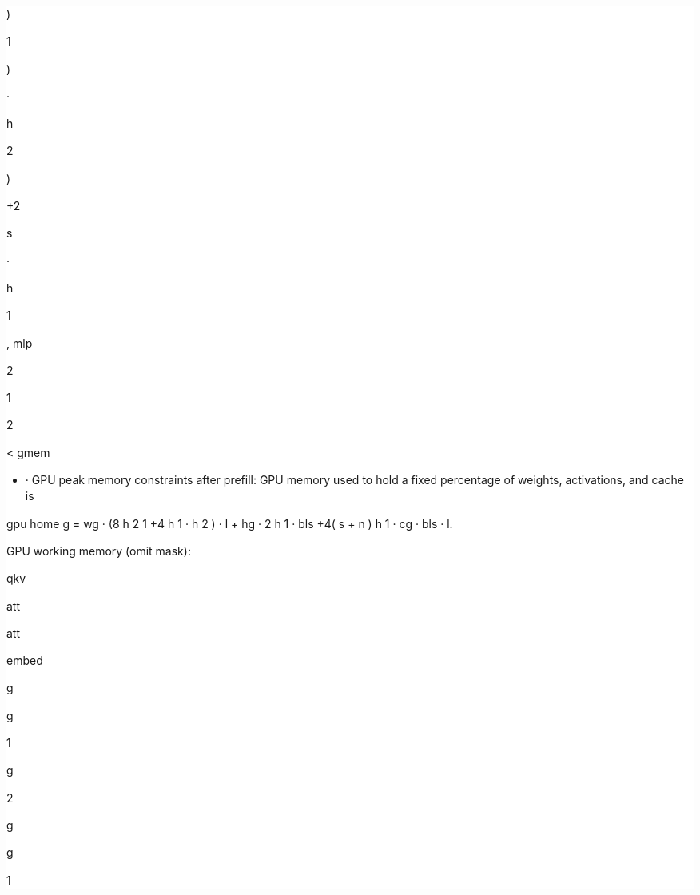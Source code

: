 )

1

)

·

h

2

)

+2

s

·

h

1

, mlp

2

1

2

< gmem

- · GPU peak memory constraints after prefill: GPU memory used to hold a fixed percentage of weights, activations, and cache is

gpu home g = wg · (8 h 2 1 +4 h 1 · h 2 ) · l + hg · 2 h 1 · bls +4( s + n ) h 1 · cg · bls · l.

GPU working memory (omit mask):

qkv

att

att

embed

g

g

1

g

2

g

g

1
